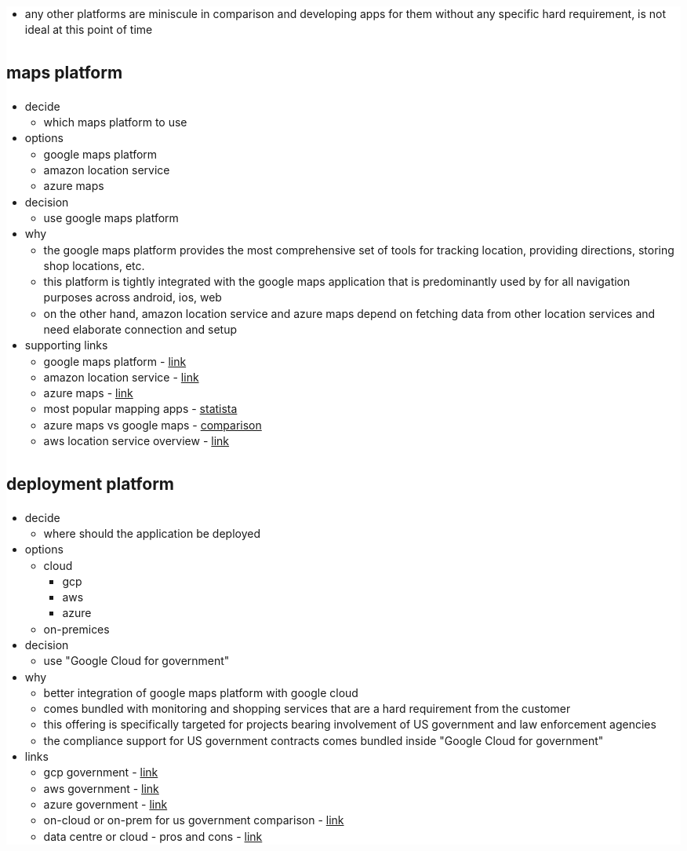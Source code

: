   - any other platforms are miniscule in comparison and developing apps for them without any specific hard requirement, is not ideal at this point of time

## maps platform

- decide
  - which maps platform to use
- options
  - google maps platform
  - amazon location service
  - azure maps
- decision
  - use google maps platform
- why
  - the google maps platform provides the most comprehensive set of tools for tracking location, providing directions, storing shop locations, etc.
  - this platform is tightly integrated with the google maps application that is predominantly used by for all navigation purposes across android, ios, web
  - on the other hand, amazon location service and azure maps depend on fetching data from other location services and need elaborate connection and setup
- supporting links
  - google maps platform - [link](https://developers.google.com/maps)
  - amazon location service - [link](https://aws.amazon.com/location/)
  - azure maps - [link](https://azure.microsoft.com/en-us/products/azure-maps/)
  - most popular mapping apps - [statista](https://www.statista.com/statistics/865419/most-popular-us-mapping-apps-ranked-by-reach/)
  - azure maps vs google maps - [comparison](https://comparisons.financesonline.com/azure-maps-vs-google-maps-api)
  - aws location service overview - [link](https://aws.plainenglish.io/all-about-amazon-location-service-725239540dba)

## deployment platform

- decide
  - where should the application be deployed
- options
  - cloud
    - gcp
    - aws
    - azure
  - on-premices
- decision
  - use "Google Cloud for government"
- why
  - better integration of google maps platform with google cloud
  - comes bundled with monitoring and shopping services that are a hard requirement from the customer
  - this offering is specifically targeted for projects bearing involvement of US government and law enforcement agencies
  - the compliance support for US government contracts comes bundled inside "Google Cloud for government"
- links
  - gcp government - [link](https://cloud.google.com/solutions/government)
  - aws government - [link](https://aws.amazon.com/government-education/government/)
  - azure government - [link](https://azure.microsoft.com/en-us/explore/global-infrastructure/government/get-started/)
  - on-cloud or on-prem for us government comparison - [link](https://www.govpilot.com/blog/should-the-public-sector-be-using-the-cloud-or-in-house-servers)
  - data centre or cloud - pros and cons - [link](https://cloudcheckr.com/cloud-management/government-cloud-services-vs-data-centers/)
